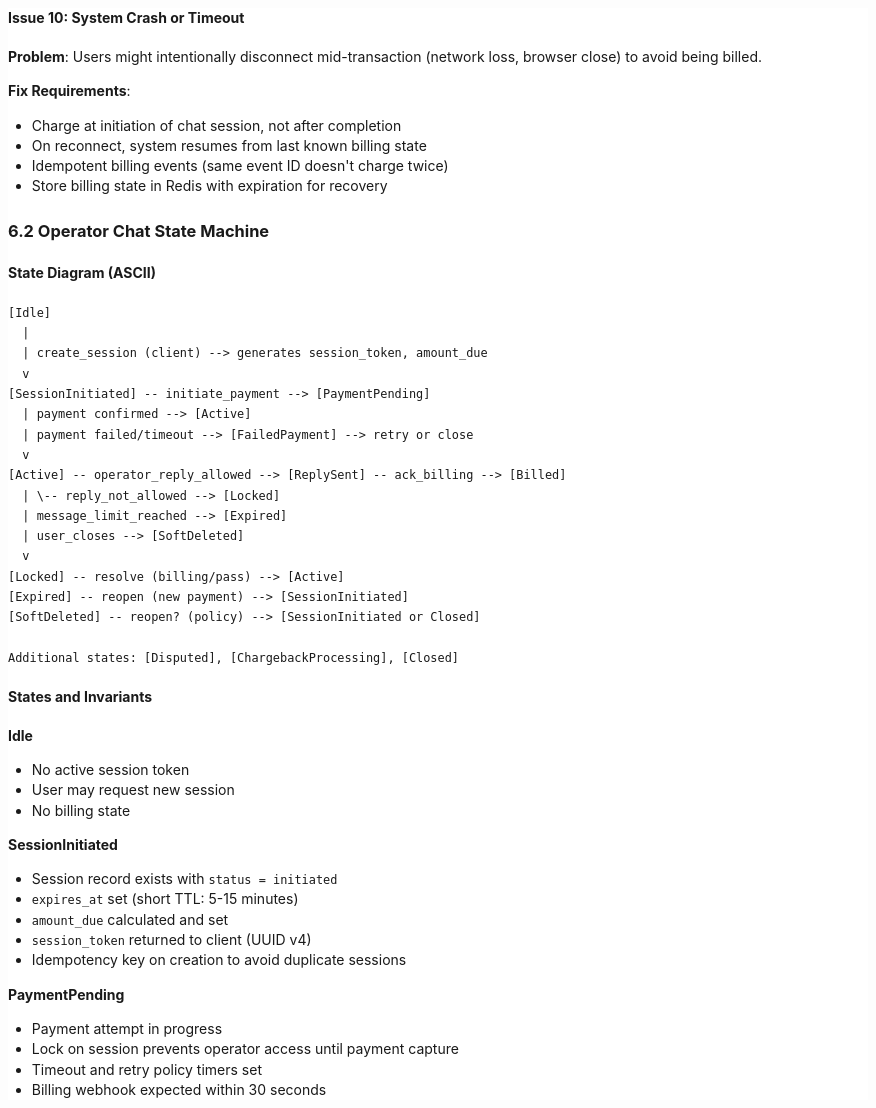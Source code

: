 #### Issue 10: System Crash or Timeout
**Problem**: Users might intentionally disconnect mid-transaction (network loss, browser close) to avoid being billed.

**Fix Requirements**:
- Charge at initiation of chat session, not after completion
- On reconnect, system resumes from last known billing state
- Idempotent billing events (same event ID doesn't charge twice)
- Store billing state in Redis with expiration for recovery

### 6.2 Operator Chat State Machine

#### State Diagram (ASCII)
```
[Idle]
  |
  | create_session (client) --> generates session_token, amount_due
  v
[SessionInitiated] -- initiate_payment --> [PaymentPending]
  | payment confirmed --> [Active]
  | payment failed/timeout --> [FailedPayment] --> retry or close
  v
[Active] -- operator_reply_allowed --> [ReplySent] -- ack_billing --> [Billed]
  | \-- reply_not_allowed --> [Locked]
  | message_limit_reached --> [Expired]
  | user_closes --> [SoftDeleted]
  v
[Locked] -- resolve (billing/pass) --> [Active]
[Expired] -- reopen (new payment) --> [SessionInitiated]
[SoftDeleted] -- reopen? (policy) --> [SessionInitiated or Closed]

Additional states: [Disputed], [ChargebackProcessing], [Closed]
```

#### States and Invariants

**Idle**
- No active session token
- User may request new session
- No billing state

**SessionInitiated**
- Session record exists with `status = initiated`
- `expires_at` set (short TTL: 5-15 minutes)
- `amount_due` calculated and set
- `session_token` returned to client (UUID v4)
- Idempotency key on creation to avoid duplicate sessions

**PaymentPending**
- Payment attempt in progress
- Lock on session prevents operator access until payment capture
- Timeout and retry policy timers set
- Billing webhook expected within 30 seconds
